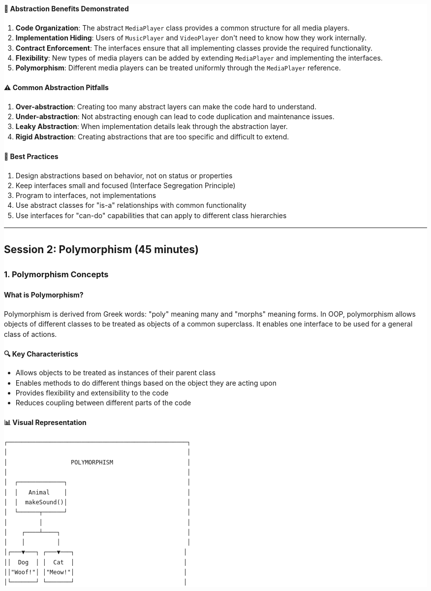 #### 🔄 Abstraction Benefits Demonstrated

1. **Code Organization**: The abstract `MediaPlayer` class provides a common structure for all media players.
2. **Implementation Hiding**: Users of `MusicPlayer` and `VideoPlayer` don't need to know how they work internally.
3. **Contract Enforcement**: The interfaces ensure that all implementing classes provide the required functionality.
4. **Flexibility**: New types of media players can be added by extending `MediaPlayer` and implementing the interfaces.
5. **Polymorphism**: Different media players can be treated uniformly through the `MediaPlayer` reference.

#### ⚠️ Common Abstraction Pitfalls

1. **Over-abstraction**: Creating too many abstract layers can make the code hard to understand.
2. **Under-abstraction**: Not abstracting enough can lead to code duplication and maintenance issues.
3. **Leaky Abstraction**: When implementation details leak through the abstraction layer.
4. **Rigid Abstraction**: Creating abstractions that are too specific and difficult to extend.

#### 🌟 Best Practices

1. Design abstractions based on behavior, not on status or properties
2. Keep interfaces small and focused (Interface Segregation Principle)
3. Program to interfaces, not implementations
4. Use abstract classes for "is-a" relationships with common functionality
5. Use interfaces for "can-do" capabilities that can apply to different class hierarchies

---

## Session 2: Polymorphism (45 minutes)

### 1. Polymorphism Concepts

#### What is Polymorphism?

Polymorphism is derived from Greek words: "poly" meaning many and "morphs" meaning forms. In OOP, polymorphism allows objects of different classes to be treated as objects of a common superclass. It enables one interface to be used for a general class of actions.

#### 🔍 Key Characteristics

- Allows objects to be treated as instances of their parent class
- Enables methods to do different things based on the object they are acting upon
- Provides flexibility and extensibility to the code
- Reduces coupling between different parts of the code

#### 📊 Visual Representation

```
┌───────────────────────────────────────────────────┐
│                                                   │
│                  POLYMORPHISM                     │
│                                                   │
│  ┌─────────────┐                                  │
│  │   Animal    │                                  │
│  │  makeSound()│                                  │
│  └──────┬──────┘                                  │
│         │                                         │
│    ┌────┴────┐                                    │
│    │         │                                    │
│┌───▼───┐ ┌───▼───┐                               │
││  Dog  │ │  Cat  │                               │
││"Woof!"│ │"Meow!"│                               │
│└───────┘ └───────┘                               │
```